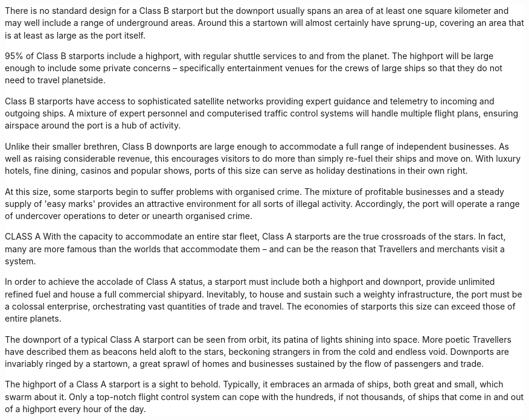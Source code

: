 There is no standard design for a Class B starport but the downport
usually spans an area of at least one square kilometer and may well
include a range of underground areas. Around this a startown will
almost certainly have sprung-up, covering an area that is at least as
large as the port itself.

95% of Class B starports include a highport, with regular shuttle
services to and from the planet. The highport will be large enough to
include some private concerns – specifically entertainment venues for
the crews of large ships so that they do not need to travel planetside.

Class B starports have access to sophisticated satellite networks
providing expert guidance and telemetry to incoming and outgoing
ships. A mixture of expert personnel and computerised traffic control
systems will handle multiple flight plans, ensuring airspace around the
port is a hub of activity.

Unlike their smaller brethren, Class B downports are large enough
to accommodate a full range of independent businesses. As well as
raising considerable revenue, this encourages visitors to do more than
simply re-fuel their ships and move on. With luxury hotels, fine dining,
casinos and popular shows, ports of this size can serve as holiday
destinations in their own right.

At this size, some starports begin to suffer problems with organised
crime. The mixture of profitable businesses and a steady supply of
'easy marks' provides an attractive environment for all sorts of illegal
activity. Accordingly, the port will operate a range of undercover
operations to deter or unearth organised crime.

CLASS A
With the capacity to accommodate an entire star fleet, Class A starports
are the true crossroads of the stars. In fact, many are more famous
than the worlds that accommodate them – and can be the reason that
Travellers and merchants visit a system.

In order to achieve the accolade of Class A status, a starport must
include both a highport and downport, provide unlimited refined fuel
and house a full commercial shipyard. Inevitably, to house and sustain
such a weighty infrastructure, the port must be a colossal enterprise,
orchestrating vast quantities of trade and travel. The economies of
starports this size can exceed those of entire planets.

The downport of a typical Class A starport can be seen from orbit,
its patina of lights shining into space. More poetic Travellers have
described them as beacons held aloft to the stars, beckoning strangers
in from the cold and endless void. Downports are invariably ringed by
a startown, a great sprawl of homes and businesses sustained by the
flow of passengers and trade.

The highport of a Class A starport is a sight to behold. Typically, it
embraces an armada of ships, both great and small, which swarm
about it. Only a top-notch flight control system can cope with the
hundreds, if not thousands, of ships that come in and out of a highport
every hour of the day.
